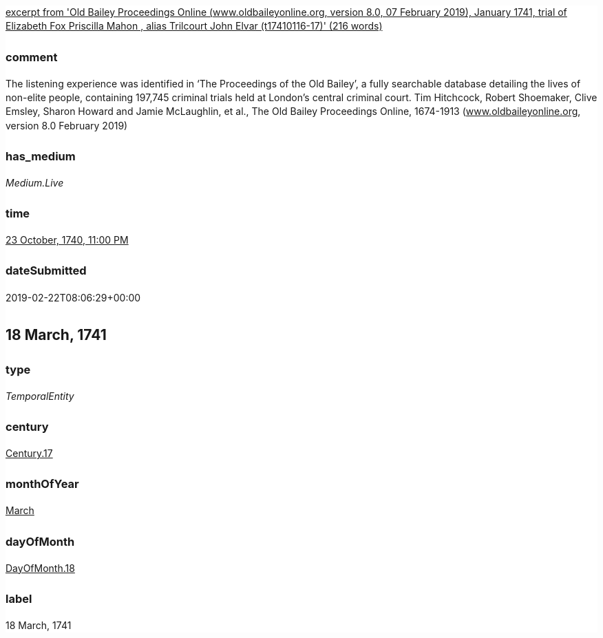 
[excerpt from 'Old Bailey Proceedings Online (www.oldbaileyonline.org, version 8.0, 07 February 2019), January 1741, trial of Elizabeth Fox Priscilla Mahon , alias Trilcourt John Elvar (t17410116-17)' (216 words)](#excerpt-from-'Old-Bailey-Proceedings-Online-(www.oldbaileyonline.org-version-8.0-07-February-2019)-January-1741-trial-of-Elizabeth-Fox-Priscilla-Mahon-alias-Trilcourt-John-Elvar-(t17410116-17)'-(216-words))

### comment


The listening experience was identified in ‘The Proceedings of the Old Bailey’, a fully searchable database detailing the lives of non-elite people, containing 197,745 criminal trials held at London’s central criminal court. Tim Hitchcock, Robert Shoemaker, Clive Emsley, Sharon Howard and Jamie McLaughlin, et al., The Old Bailey Proceedings Online, 1674-1913 (www.oldbaileyonline.org, version 8.0 February 2019)

### has_medium


*Medium.Live*

### time


[23 October, 1740, 11:00 PM](#23-October-1740-11-00-PM)

### dateSubmitted


2019-02-22T08:06:29+00:00

## 18 March, 1741

### type


*TemporalEntity*

### century


[Century.17](#Century.17)

### monthOfYear


[March](#March)

### dayOfMonth


[DayOfMonth.18](#DayOfMonth.18)

### label


18 March, 1741

